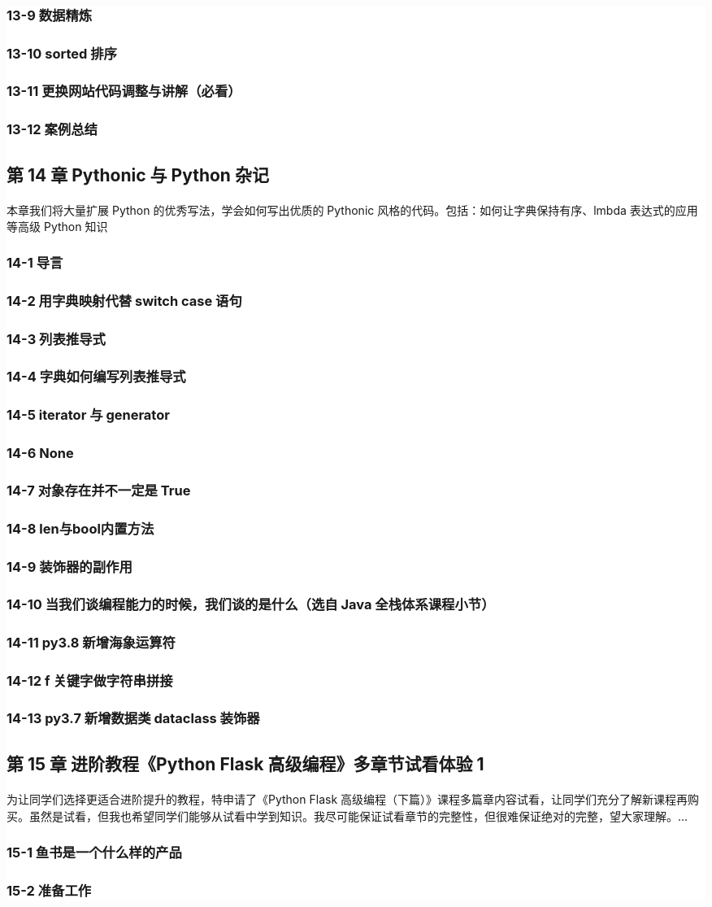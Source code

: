 ### 13-9 数据精炼

### 13-10 sorted 排序

### 13-11 更换网站代码调整与讲解（必看）

### 13-12 案例总结

## 第 14 章 Pythonic 与 Python 杂记

本章我们将大量扩展 Python 的优秀写法，学会如何写出优质的 Pythonic 风格的代码。包括：如何让字典保持有序、lmbda 表达式的应用等高级 Python 知识

### 14-1 导言

### 14-2 用字典映射代替 switch case 语句

### 14-3 列表推导式

### 14-4 字典如何编写列表推导式

### 14-5 iterator 与 generator

### 14-6 None

### 14-7 对象存在并不一定是 True

### 14-8 **len**与**bool**内置方法

### 14-9 装饰器的副作用

### 14-10 当我们谈编程能力的时候，我们谈的是什么（选自 Java 全栈体系课程小节）

### 14-11 py3.8 新增海象运算符

### 14-12 f 关键字做字符串拼接

### 14-13 py3.7 新增数据类 dataclass 装饰器

## 第 15 章 进阶教程《Python Flask 高级编程》多章节试看体验 1

为让同学们选择更适合进阶提升的教程，特申请了《Python Flask 高级编程（下篇）》课程多篇章内容试看，让同学们充分了解新课程再购买。虽然是试看，但我也希望同学们能够从试看中学到知识。我尽可能保证试看章节的完整性，但很难保证绝对的完整，望大家理解。...

### 15-1 鱼书是一个什么样的产品

### 15-2 准备工作
